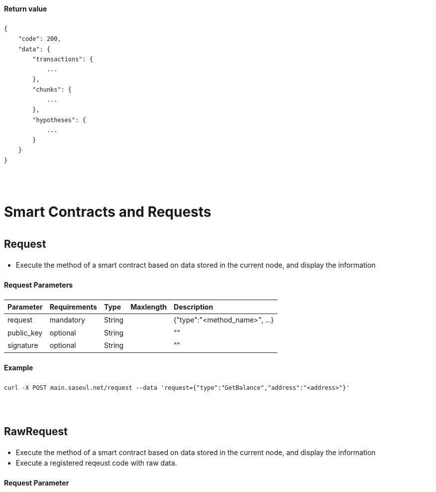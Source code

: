 #### Return value

```
{
    "code": 200,
    "data": {
        "transactions": {
            ...
        },
        "chunks": {
            ...
        },
        "hypotheses": {
            ...
        }
    }
}
```

<br>

# Smart Contracts and Requests

## Request

- Execute the method of a smart contract based on data stored in the current node, and display the information

#### Request Parameters

| Parameter   | Requirements   | Type   | Maxlength   | Description                          |
|:------------|:---------------|:-------|:------------|:-------------------------------------|
| request     | mandatory      | String |             | {"type":"<method_name>", <data> ...} |
| public_key  | optional       | String |             | ""                                   |
| signature   | optional       | String |             | ""                                   |

#### Example
```shell
curl -X POST main.saseul.net/request --data 'request={"type":"GetBalance","address":"<address>"}'
```

<br>

## RawRequest

- Execute the method of a smart contract based on data stored in the current node, and display the information
- Execute a registered reqeust code with raw data.

#### Request Parameter
